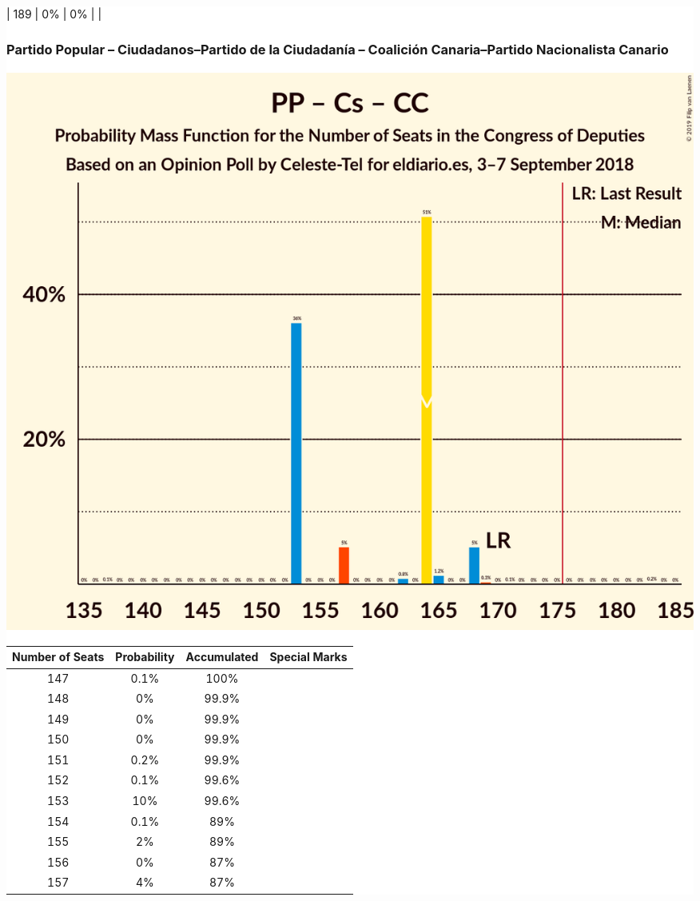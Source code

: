 | 189 | 0% | 0% |  |

### Partido Popular – Ciudadanos–Partido de la Ciudadanía – Coalición Canaria–Partido Nacionalista Canario

![Graph with seats probability mass function not yet produced](2018-09-07-Celeste-Tel-coalitions-seats-pmf-pp–cs–cc.png "Seats Probability Mass Function")

| Number of Seats | Probability | Accumulated | Special Marks |
|:---------------:|:-----------:|:-----------:|:-------------:|
| 147 | 0.1% | 100% |  |
| 148 | 0% | 99.9% |  |
| 149 | 0% | 99.9% |  |
| 150 | 0% | 99.9% |  |
| 151 | 0.2% | 99.9% |  |
| 152 | 0.1% | 99.6% |  |
| 153 | 10% | 99.6% |  |
| 154 | 0.1% | 89% |  |
| 155 | 2% | 89% |  |
| 156 | 0% | 87% |  |
| 157 | 4% | 87% |  |